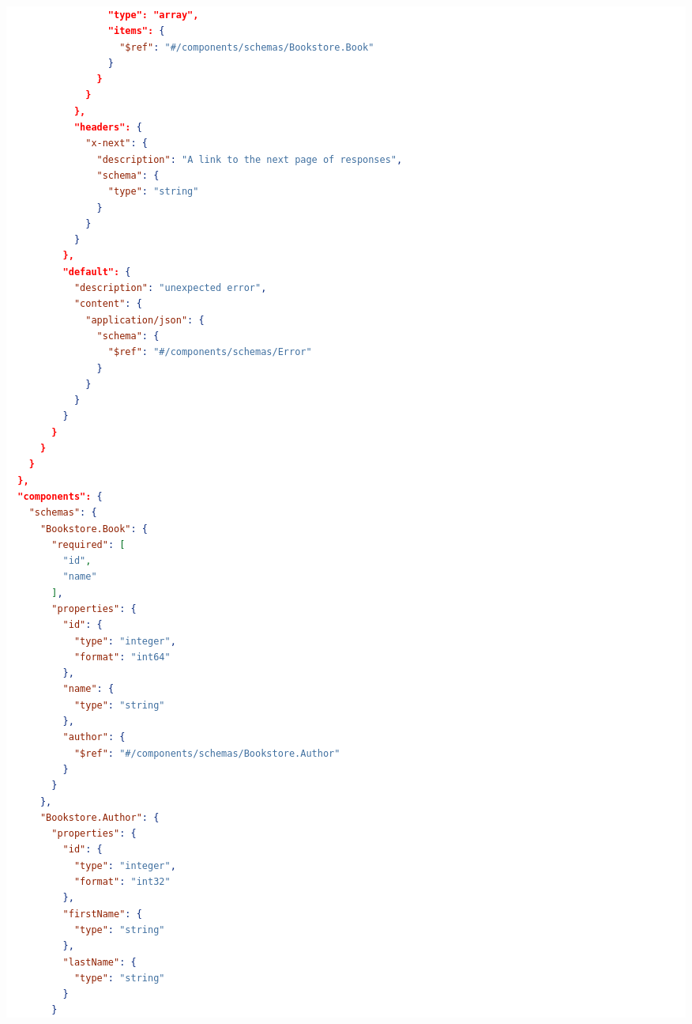 ````json
                  "type": "array",
                  "items": {
                    "$ref": "#/components/schemas/Bookstore.Book"
                  }
                }
              }
            },
            "headers": {
              "x-next": {
                "description": "A link to the next page of responses",
                "schema": {
                  "type": "string"
                }
              }
            }
          },
          "default": {
            "description": "unexpected error",
            "content": {
              "application/json": {
                "schema": {
                  "$ref": "#/components/schemas/Error"
                }
              }
            }
          }
        }
      }
    }
  },
  "components": {
    "schemas": {
      "Bookstore.Book": {
        "required": [
          "id",
          "name"
        ],
        "properties": {
          "id": {
            "type": "integer",
            "format": "int64"
          },
          "name": {
            "type": "string"
          },
          "author": {
            "$ref": "#/components/schemas/Bookstore.Author"
          }
        }
      },
      "Bookstore.Author": {
        "properties": {
          "id": {
            "type": "integer",
            "format": "int32"
          },
          "firstName": {
            "type": "string"
          },
          "lastName": {
            "type": "string"
          }
        }
````